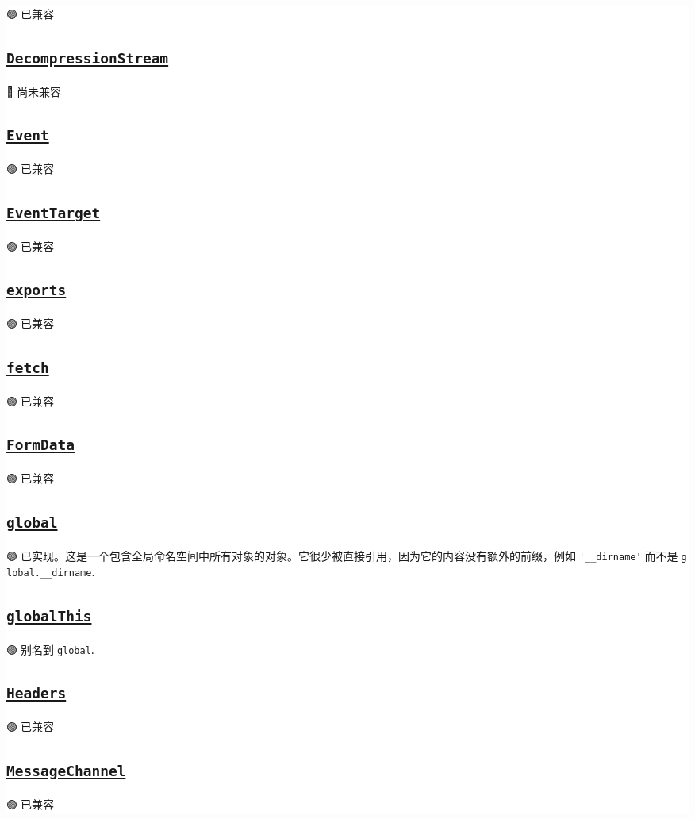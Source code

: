 🟢 已兼容

## [`DecompressionStream`](https://developer.mozilla.org/en-US/docs/Web/API/DecompressionStream)

🔴 尚未兼容

## [`Event`](https://developer.mozilla.org/en-US/docs/Web/API/Event)

🟢 已兼容

## [`EventTarget`](https://developer.mozilla.org/en-US/docs/Web/API/EventTarget)

🟢 已兼容

## [`exports`](https://nodejs.org/api/globals.html#exports)

🟢 已兼容

## [`fetch`](https://developer.mozilla.org/en-US/docs/Web/API/fetch)

🟢 已兼容

## [`FormData`](https://developer.mozilla.org/en-US/docs/Web/API/FormData)

🟢 已兼容

## [`global`](https://nodejs.org/api/globals.html#global)

🟢 已实现。这是一个包含全局命名空间中所有对象的对象。它很少被直接引用，因为它的内容没有额外的前缀，例如 `'__dirname'` 而不是 `global.__dirname`.

## [`globalThis`](https://developer.mozilla.org/en-US/docs/Web/JavaScript/Reference/Global_Objects/globalThis)

🟢 别名到 `global`.

## [`Headers`](https://developer.mozilla.org/en-US/docs/Web/API/Headers)

🟢 已兼容

## [`MessageChannel`](https://developer.mozilla.org/en-US/docs/Web/API/MessageChannel)

🟢 已兼容

